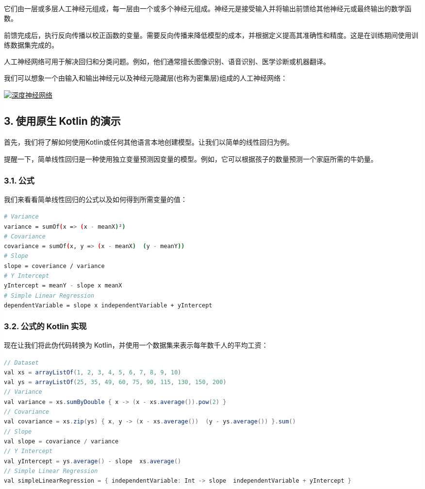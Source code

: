 它们由一层或多层人工神经元组成，每一层由一个或多个神经元组成。神经元是接受输入并将输出前馈给其他神经元或最终输出的数学函数。

前馈完成后，执行反向传播以校正函数的变量。需要反向传播来降低模型的成本，并根据定义提高其准确性和精度。这是在训练期间使用训练数据集完成的。

人工神经网络可用于解决回归和分类问题。例如，他们通常擅长图像识别、语音识别、医学诊断或机器翻译。

我们可以想象一个由输入和输出神经元以及神经元隐藏层(也称为密集层)组成的人工神经网络：

[![深度神经网络](https://www.baeldung.com/wp-content/uploads/2019/11/deep-neural-network.png)](https://www.baeldung.com/wp-content/uploads/2019/11/deep-neural-network.png)

## 3. 使用原生 Kotlin 的演示

首先，我们将了解如何使用Kotlin或任何其他语言本地创建模型。让我们以简单的线性回归为例。

提醒一下，简单线性回归是一种使用独立变量预测因变量的模型。例如，它可以根据孩子的数量预测一个家庭所需的牛奶量。

### 3.1. 公式

我们来看看简单线性回归的公式以及如何得到所需变量的值：

```bash
# Variance
variance = sumOf(x => (x - meanX)²)
# Covariance
covariance = sumOf(x, y => (x - meanX)  (y - meanY))
# Slope
slope = coveriance / variance
# Y Intercept
yIntercept = meanY - slope x meanX
# Simple Linear Regression
dependentVariable = slope x independentVariable + yIntercept

```

### 3.2. 公式的 Kotlin 实现

现在让我们将此伪代码转换为 Kotlin，并使用一个数据集来表示每年数千人的平均工资：

```java
// Dataset
val xs = arrayListOf(1, 2, 3, 4, 5, 6, 7, 8, 9, 10)
val ys = arrayListOf(25, 35, 49, 60, 75, 90, 115, 130, 150, 200)
// Variance
val variance = xs.sumByDouble { x -> (x - xs.average()).pow(2) }
// Covariance
val covariance = xs.zip(ys) { x, y -> (x - xs.average())  (y - ys.average()) }.sum()
// Slope
val slope = covariance / variance
// Y Intercept
val yIntercept = ys.average() - slope  xs.average()
// Simple Linear Regression
val simpleLinearRegression = { independentVariable: Int -> slope  independentVariable + yIntercept }

```
